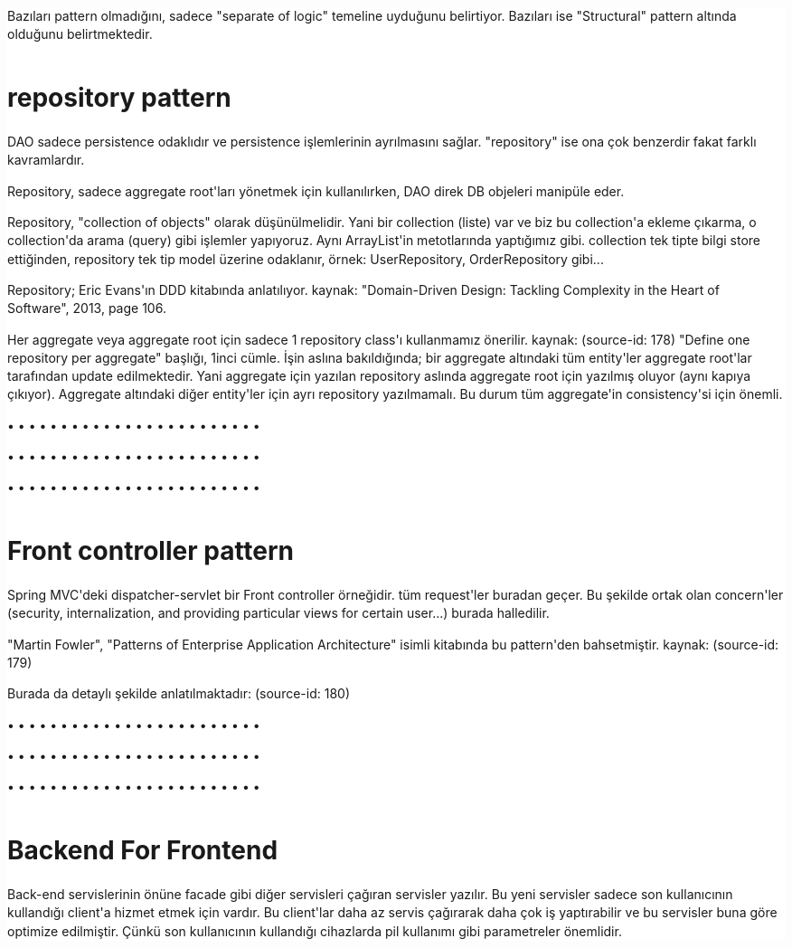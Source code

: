 Bazıları pattern olmadığını, sadece "separate of logic" temeline uyduğunu belirtiyor. Bazıları ise "Structural" pattern altında olduğunu belirtmektedir.

# repository pattern
DAO sadece persistence odaklıdır ve persistence işlemlerinin ayrılmasını sağlar. "repository" ise ona çok benzerdir fakat farklı kavramlardır.

Repository, sadece aggregate root'ları yönetmek için kullanılırken, DAO direk DB objeleri manipüle eder.

Repository, "collection of objects" olarak düşünülmelidir. Yani bir collection (liste) var ve biz bu collection'a ekleme çıkarma, o collection'da arama (query) gibi işlemler yapıyoruz. Aynı ArrayList'in metotlarında yaptığımız gibi. collection tek tipte bilgi store ettiğinden, repository tek tip model üzerine odaklanır, örnek: UserRepository, OrderRepository gibi...

Repository; Eric Evans'ın DDD kitabında anlatılıyor. kaynak: "Domain-Driven Design: Tackling Complexity in the Heart of Software", 2013, page 106.

Her aggregate veya aggregate root için sadece 1 repository class'ı kullanmamız önerilir. kaynak: (source-id: 178) "Define one repository per aggregate" başlığı, 1inci cümle. İşin aslına bakıldığında; bir aggregate altındaki tüm entity'ler aggregate root'lar tarafından update edilmektedir. Yani aggregate için yazılan repository aslında aggregate root için yazılmış oluyor (aynı kapıya çıkıyor). Aggregate altındaki diğer entity'ler için ayrı repository yazılmamalı. Bu durum tüm aggregate'in consistency'si için önemli.

• • • • • • • • • • • • • • • • • • • • • • • •

• • • • • • • • • • • • • • • • • • • • • • • •

• • • • • • • • • • • • • • • • • • • • • • • •

# Front controller pattern
Spring MVC'deki dispatcher-servlet bir Front controller örneğidir. tüm request'ler buradan geçer. Bu şekilde ortak olan concern'ler (security, internalization, and providing particular views for certain user...) burada halledilir.

"Martin Fowler", "Patterns of Enterprise Application Architecture" isimli kitabında bu pattern'den bahsetmiştir. kaynak: (source-id: 179)

Burada da detaylı şekilde anlatılmaktadır: (source-id: 180)

• • • • • • • • • • • • • • • • • • • • • • • •

• • • • • • • • • • • • • • • • • • • • • • • •

• • • • • • • • • • • • • • • • • • • • • • • •

# Backend For Frontend
Back-end servislerinin önüne facade gibi diğer servisleri çağıran servisler yazılır. Bu yeni servisler sadece son kullanıcının kullandığı client'a hizmet etmek için vardır. Bu client'lar daha az servis çağırarak daha çok iş yaptırabilir ve bu servisler buna göre optimize edilmiştir. Çünkü son kullanıcının kullandığı cihazlarda pil kullanımı gibi parametreler önemlidir.
